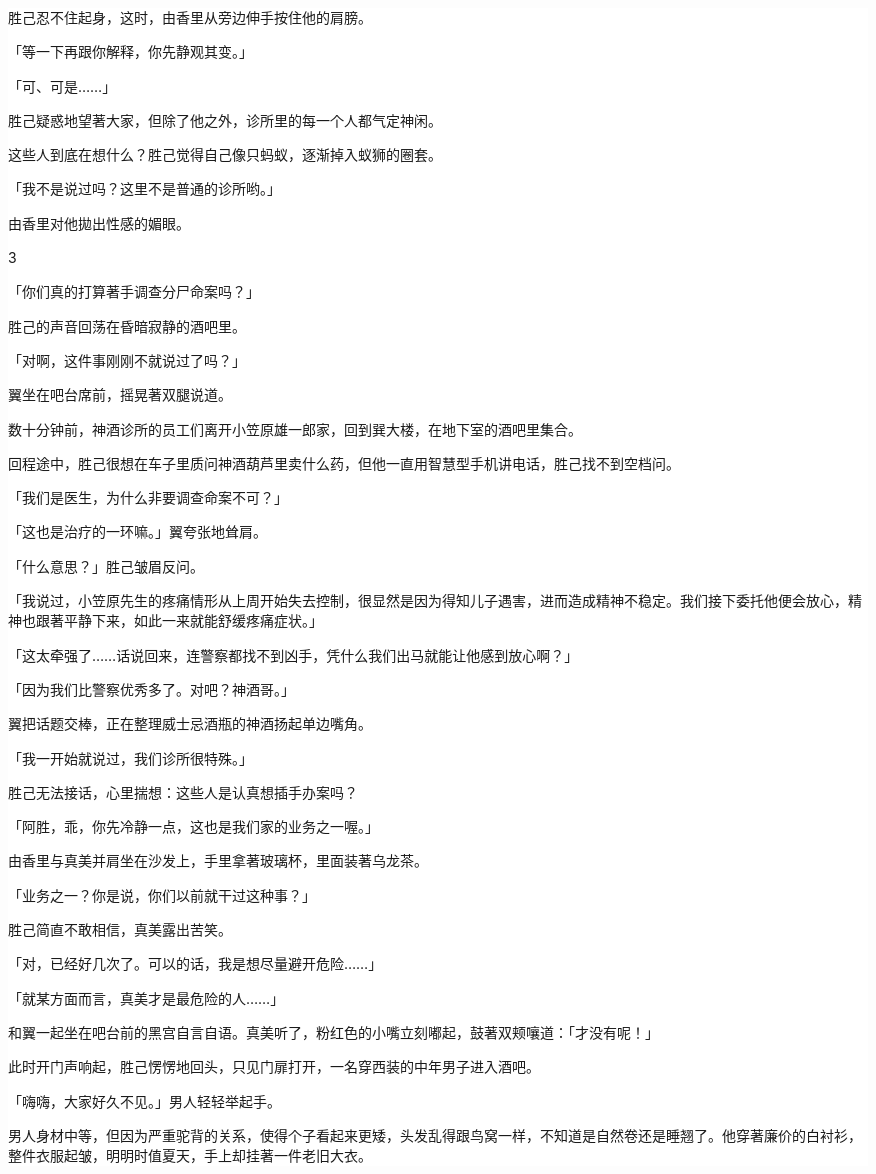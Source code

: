 胜己忍不住起身，这时，由香里从旁边伸手按住他的肩膀。

「等一下再跟你解释，你先静观其变。」

「可、可是……」

胜己疑惑地望著大家，但除了他之外，诊所里的每一个人都气定神闲。

这些人到底在想什么？胜己觉得自己像只蚂蚁，逐渐掉入蚁狮的圈套。

「我不是说过吗？这里不是普通的诊所哟。」

由香里对他拋出性感的媚眼。

3

「你们真的打算著手调查分尸命案吗？」

胜己的声音回荡在昏暗寂静的酒吧里。

「对啊，这件事刚刚不就说过了吗？」

翼坐在吧台席前，摇晃著双腿说道。

数十分钟前，神酒诊所的员工们离开小笠原雄一郎家，回到巽大楼，在地下室的酒吧里集合。

回程途中，胜己很想在车子里质问神酒葫芦里卖什么药，但他一直用智慧型手机讲电话，胜己找不到空档问。

「我们是医生，为什么非要调查命案不可？」

「这也是治疗的一环嘛。」翼夸张地耸肩。

「什么意思？」胜己皱眉反问。

「我说过，小笠原先生的疼痛情形从上周开始失去控制，很显然是因为得知儿子遇害，进而造成精神不稳定。我们接下委托他便会放心，精神也跟著平静下来，如此一来就能舒缓疼痛症状。」

「这太牵强了……话说回来，连警察都找不到凶手，凭什么我们出马就能让他感到放心啊？」

「因为我们比警察优秀多了。对吧？神酒哥。」

翼把话题交棒，正在整理威士忌酒瓶的神酒扬起单边嘴角。

「我一开始就说过，我们诊所很特殊。」

胜己无法接话，心里揣想：这些人是认真想插手办案吗？

「阿胜，乖，你先冷静一点，这也是我们家的业务之一喔。」

由香里与真美并肩坐在沙发上，手里拿著玻璃杯，里面装著乌龙茶。

「业务之一？你是说，你们以前就干过这种事？」

胜己简直不敢相信，真美露出苦笑。

「对，已经好几次了。可以的话，我是想尽量避开危险……」

「就某方面而言，真美才是最危险的人……」

和翼一起坐在吧台前的黑宫自言自语。真美听了，粉红色的小嘴立刻嘟起，鼓著双颊嚷道：「才没有呢！」

此时开门声响起，胜己愣愣地回头，只见门扉打开，一名穿西装的中年男子进入酒吧。

「嗨嗨，大家好久不见。」男人轻轻举起手。

男人身材中等，但因为严重驼背的关系，使得个子看起来更矮，头发乱得跟鸟窝一样，不知道是自然卷还是睡翘了。他穿著廉价的白衬衫，整件衣服起皱，明明时值夏天，手上却挂著一件老旧大衣。
